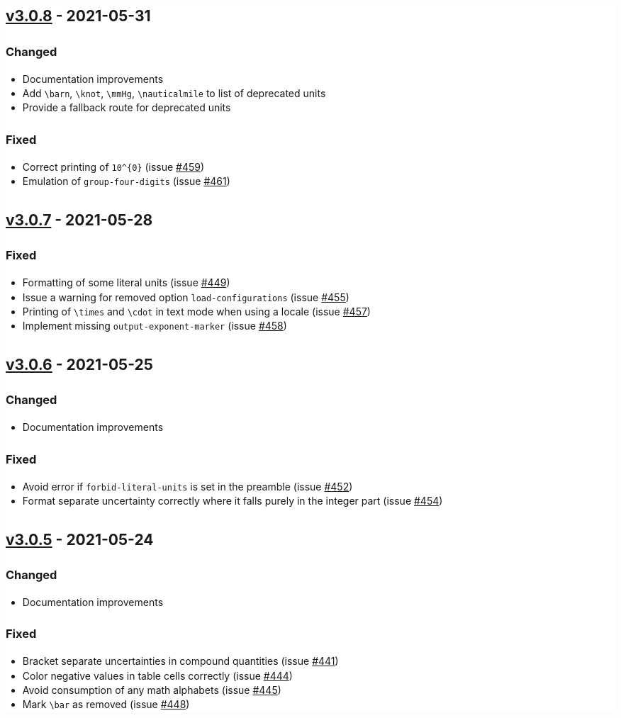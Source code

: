 ## [v3.0.8] - 2021-05-31

### Changed
- Documentation improvements
- Add `\barn`, `\knot`, `\mmHg`, `\nauticalmile` to list of deprecated units
- Provide a fallback route for deprecated units

### Fixed
- Correct printing of `10^{0}` (issue
  [\#459](https://github.com/josephwright/siunitx/issues/459))
- Emulation of `group-four-digits` (issue
  [\#461](https://github.com/josephwright/siunitx/issues/461))

## [v3.0.7] - 2021-05-28

### Fixed
- Formatting of some literal units (issue
  [\#449](https://github.com/josephwright/siunitx/issues/449))
- Issue a warning for removed option `load-configurations` (issue
  [\#455](https://github.com/josephwright/siunitx/issues/455))
- Printing of `\times` and `\cdot` in text mode when using a locale
  (issue [\#457](https://github.com/josephwright/siunitx/issues/457))
- Implement missing `output-exponent-marker` (issue
  [\#458](https://github.com/josephwright/siunitx/issues/458))

## [v3.0.6] - 2021-05-25

### Changed
- Documentation improvements

### Fixed
- Avoid error if `forbid-literal-units` is set in the preamble (issue
  [\#452](https://github.com/josephwright/siunitx/issues/452))
- Format separate uncertainty correctly where it falls purely in the integer
  part (issue [\#454](https://github.com/josephwright/siunitx/issues/454))

## [v3.0.5] - 2021-05-24

### Changed
- Documentation improvements

### Fixed
- Bracket separate uncertainties in compound quantities (issue
  [\#441](https://github.com/josephwright/siunitx/issues/441))
- Color negative values in table cells correctly (issue
  [\#444](https://github.com/josephwright/siunitx/issues/444))
- Avoid consumption of any math alphabets (issue
  [\#445](https://github.com/josephwright/siunitx/issues/445))
- Mark `\bar` as removed (issue
  [\#448](https://github.com/josephwright/siunitx/issues/448))


[Unreleased]: https://github.com/josephwright/siunitx/compare/v3.4.4...HEAD
[v3.4.4]: https://github.com/josephwright/siunitx/compare/v3.4.3...v3.4.4
[v3.4.3]: https://github.com/josephwright/siunitx/compare/v3.4.2...v3.4.3
[v3.4.2]: https://github.com/josephwright/siunitx/compare/v3.4.1...v3.4.2
[v3.4.1]: https://github.com/josephwright/siunitx/compare/v3.4.0...v3.4.1
[v3.4.0]: https://github.com/josephwright/siunitx/compare/v3.3.24...v3.4.0
[v3.3.24]: https://github.com/josephwright/siunitx/compare/v3.3.23...v3.3.24
[v3.3.23]: https://github.com/josephwright/siunitx/compare/v3.3.22...v3.3.23
[v3.3.22]: https://github.com/josephwright/siunitx/compare/v3.3.21...v3.3.22
[v3.3.21]: https://github.com/josephwright/siunitx/compare/v3.3.20...v3.3.21
[v3.3.20]: https://github.com/josephwright/siunitx/compare/v3.3.19...v3.3.20
[v3.3.19]: https://github.com/josephwright/siunitx/compare/v3.3.18...v3.3.19
[v3.3.18]: https://github.com/josephwright/siunitx/compare/v3.3.17...v3.3.18
[v3.3.17]: https://github.com/josephwright/siunitx/compare/v3.3.16...v3.3.17
[v3.3.16]: https://github.com/josephwright/siunitx/compare/v3.3.15...v3.3.16
[v3.3.15]: https://github.com/josephwright/siunitx/compare/v3.3.14...v3.3.15
[v3.3.14]: https://github.com/josephwright/siunitx/compare/v3.3.13...v3.3.14
[v3.3.13]: https://github.com/josephwright/siunitx/compare/v3.3.12...v3.3.13
[v3.3.12]: https://github.com/josephwright/siunitx/compare/v3.3.11...v3.3.12
[v3.3.11]: https://github.com/josephwright/siunitx/compare/v3.3.10...v3.3.11
[v3.3.10]: https://github.com/josephwright/siunitx/compare/v3.3.9...v3.3.10
[v3.3.9]: https://github.com/josephwright/siunitx/compare/v3.3.8...v3.3.9
[v3.3.8]: https://github.com/josephwright/siunitx/compare/v3.3.7...v3.3.8
[v3.3.7]: https://github.com/josephwright/siunitx/compare/v3.3.6...v3.3.7
[v3.3.6]: https://github.com/josephwright/siunitx/compare/v3.3.5...v3.3.6
[v3.3.5]: https://github.com/josephwright/siunitx/compare/v3.3.4...v3.3.5
[v3.3.4]: https://github.com/josephwright/siunitx/compare/v3.3.3...v3.3.4
[v3.3.3]: https://github.com/josephwright/siunitx/compare/v3.3.2...v3.3.3
[v3.3.2]: https://github.com/josephwright/siunitx/compare/v3.3.1...v3.3.2
[v3.3.1]: https://github.com/josephwright/siunitx/compare/v3.3.0...v3.3.1
[v3.3.0]: https://github.com/josephwright/siunitx/compare/v3.2.9...v3.3.0
[v3.2.9]: https://github.com/josephwright/siunitx/compare/v3.2.8...v3.2.9
[v3.2.8]: https://github.com/josephwright/siunitx/compare/v3.2.7...v3.2.8
[v3.2.7]: https://github.com/josephwright/siunitx/compare/v3.2.6...v3.2.7
[v3.2.6]: https://github.com/josephwright/siunitx/compare/v3.2.5...v3.2.6
[v3.2.5]: https://github.com/josephwright/siunitx/compare/v3.2.4...v3.2.5
[v3.2.4]: https://github.com/josephwright/siunitx/compare/v3.2.3...v3.2.4
[v3.2.3]: https://github.com/josephwright/siunitx/compare/v3.2.2...v3.2.3
[v3.2.2]: https://github.com/josephwright/siunitx/compare/v3.2.1...v3.2.2
[v3.2.1]: https://github.com/josephwright/siunitx/compare/v3.2.0...v3.2.1
[v3.2.0]: https://github.com/josephwright/siunitx/compare/v3.1.11...v3.2.0
[v3.1.11]: https://github.com/josephwright/siunitx/compare/v3.1.10...v3.1.11
[v3.1.10]: https://github.com/josephwright/siunitx/compare/v3.1.9...v3.1.10
[v3.1.9]: https://github.com/josephwright/siunitx/compare/v3.1.8...v3.1.9
[v3.1.8]: https://github.com/josephwright/siunitx/compare/v3.1.7...v3.1.8
[v3.1.7]: https://github.com/josephwright/siunitx/compare/v3.1.6...v3.1.7
[v3.1.6]: https://github.com/josephwright/siunitx/compare/v3.1.5...v3.1.6
[v3.1.5]: https://github.com/josephwright/siunitx/compare/v3.1.4...v3.1.5
[v3.1.4]: https://github.com/josephwright/siunitx/compare/v3.1.3...v3.1.4
[v3.1.3]: https://github.com/josephwright/siunitx/compare/v3.1.2...v3.1.3
[v3.1.2]: https://github.com/josephwright/siunitx/compare/v3.1.1...v3.1.2
[v3.1.1]: https://github.com/josephwright/siunitx/compare/v3.1.0...v3.1.1
[v3.1.0]: https://github.com/josephwright/siunitx/compare/v3.0.50...v3.1.0
[v3.0.50]: https://github.com/josephwright/siunitx/compare/v3.0.49...v3.0.50
[v3.0.49]: https://github.com/josephwright/siunitx/compare/v3.0.48...v3.0.49
[v3.0.48]: https://github.com/josephwright/siunitx/compare/v3.0.47...v3.0.48
[v3.0.47]: https://github.com/josephwright/siunitx/compare/v3.0.46...v3.0.47
[v3.0.46]: https://github.com/josephwright/siunitx/compare/v3.0.45...v3.0.46
[v3.0.45]: https://github.com/josephwright/siunitx/compare/v3.0.44...v3.0.45
[v3.0.44]: https://github.com/josephwright/siunitx/compare/v3.0.43...v3.0.44
[v3.0.43]: https://github.com/josephwright/siunitx/compare/v3.0.42...v3.0.43
[v3.0.42]: https://github.com/josephwright/siunitx/compare/v3.0.41...v3.0.42
[v3.0.41]: https://github.com/josephwright/siunitx/compare/v3.0.40...v3.0.41
[v3.0.40]: https://github.com/josephwright/siunitx/compare/v3.0.39...v3.0.40
[v3.0.39]: https://github.com/josephwright/siunitx/compare/v3.0.38...v3.0.39
[v3.0.38]: https://github.com/josephwright/siunitx/compare/v3.0.37...v3.0.38
[v3.0.37]: https://github.com/josephwright/siunitx/compare/v3.0.36...v3.0.37
[v3.0.36]: https://github.com/josephwright/siunitx/compare/v3.0.35...v3.0.36
[v3.0.35]: https://github.com/josephwright/siunitx/compare/v3.0.34...v3.0.35
[v3.0.34]: https://github.com/josephwright/siunitx/compare/v3.0.33...v3.0.34
[v3.0.33]: https://github.com/josephwright/siunitx/compare/v3.0.32...v3.0.33
[v3.0.32]: https://github.com/josephwright/siunitx/compare/v3.0.31...v3.0.32
[v3.0.31]: https://github.com/josephwright/siunitx/compare/v3.0.30...v3.0.31
[v3.0.30]: https://github.com/josephwright/siunitx/compare/v3.0.29...v3.0.30
[v3.0.29]: https://github.com/josephwright/siunitx/compare/v3.0.28...v3.0.29
[v3.0.28]: https://github.com/josephwright/siunitx/compare/v3.0.27...v3.0.28
[v3.0.27]: https://github.com/josephwright/siunitx/compare/v3.0.26...v3.0.27
[v3.0.26]: https://github.com/josephwright/siunitx/compare/v3.0.25...v3.0.26
[v3.0.25]: https://github.com/josephwright/siunitx/compare/v3.0.24...v3.0.25
[v3.0.24]: https://github.com/josephwright/siunitx/compare/v3.0.23...v3.0.24
[v3.0.23]: https://github.com/josephwright/siunitx/compare/v3.0.22...v3.0.23
[v3.0.22]: https://github.com/josephwright/siunitx/compare/v3.0.21...v3.0.22
[v3.0.21]: https://github.com/josephwright/siunitx/compare/v3.0.20...v3.0.21
[v3.0.20]: https://github.com/josephwright/siunitx/compare/v3.0.19...v3.0.20
[v3.0.19]: https://github.com/josephwright/siunitx/compare/v3.0.18...v3.0.19
[v3.0.18]: https://github.com/josephwright/siunitx/compare/v3.0.17...v3.0.18
[v3.0.17]: https://github.com/josephwright/siunitx/compare/v3.0.16...v3.0.17
[v3.0.16]: https://github.com/josephwright/siunitx/compare/v3.0.15...v3.0.16
[v3.0.15]: https://github.com/josephwright/siunitx/compare/v3.0.14...v3.0.15
[v3.0.14]: https://github.com/josephwright/siunitx/compare/v3.0.13...v3.0.14
[v3.0.13]: https://github.com/josephwright/siunitx/compare/v3.0.12...v3.0.13
[v3.0.12]: https://github.com/josephwright/siunitx/compare/v3.0.11...v3.0.12
[v3.0.11]: https://github.com/josephwright/siunitx/compare/v3.0.10...v3.0.11
[v3.0.10]: https://github.com/josephwright/siunitx/compare/v3.0.9...v3.0.10
[v3.0.9]: https://github.com/josephwright/siunitx/compare/v3.0.8...v3.0.9
[v3.0.8]: https://github.com/josephwright/siunitx/compare/v3.0.7...v3.0.8
[v3.0.7]: https://github.com/josephwright/siunitx/compare/v3.0.6...v3.0.7
[v3.0.6]: https://github.com/josephwright/siunitx/compare/v3.0.5...v3.0.6
[v3.0.5]: https://github.com/josephwright/siunitx/compare/v3.0.4...v3.0.5
[v3.0.4]: https://github.com/josephwright/siunitx/compare/v3.0.3...v3.0.4
[v3.0.3]: https://github.com/josephwright/siunitx/compare/v3.0.2...v3.0.3
[v3.0.2]: https://github.com/josephwright/siunitx/compare/v3.0.1...v3.0.2
[v3.0.1]: https://github.com/josephwright/siunitx/compare/v3.0.0...v3.0.1
[v3.0.0]: https://github.com/josephwright/siunitx/compare/v2.8e...v3.0.0
[v2.8e]: https://github.com/josephwright/siunitx/compare/v2.8d...v2.8e
[v2.8d]: https://github.com/josephwright/siunitx/compare/v2.8c...v2.8d
[v2.8c]: https://github.com/josephwright/siunitx/compare/v2.8b...v2.8c
[v2.8b]: https://github.com/josephwright/siunitx/compare/v2.8a...v2.8b
[v2.8a]: https://github.com/josephwright/siunitx/compare/v2.8...v2.8a
[v2.8]: https://github.com/josephwright/siunitx/compare/v2.7u...v2.8
[v2.7v]: https://github.com/josephwright/siunitx/compare/v2.7u...v2.7v
[v2.7u]: https://github.com/josephwright/siunitx/compare/v2.7t...v2.7u
[v2.7t]: https://github.com/josephwright/siunitx/compare/v2.7s...v2.7t
[v2.7s]: https://github.com/josephwright/siunitx/compare/v2.7r...v2.7s
[v2.7r]: https://github.com/josephwright/siunitx/compare/v2.7q...v2.7r
[v2.7q]: https://github.com/josephwright/siunitx/compare/v2.7p...v2.7q
[v2.7p]: https://github.com/josephwright/siunitx/compare/v2.7o...v2.7p
[v2.7o]: https://github.com/josephwright/siunitx/compare/v2.7n...v2.7o
[v2.7n]: https://github.com/josephwright/siunitx/compare/v2.7m...v2.7n
[v2.7m]: https://github.com/josephwright/siunitx/compare/v2.7l...v2.7m
[v2.7l]: https://github.com/josephwright/siunitx/compare/v2.7k...v2.7l
[v2.7k]: https://github.com/josephwright/siunitx/compare/v2.7j...v2.7k
[v2.7j]: https://github.com/josephwright/siunitx/compare/v2.7i...v2.7j
[v2.7i]: https://github.com/josephwright/siunitx/compare/v2.7h...v2.7i
[v2.7h]: https://github.com/josephwright/siunitx/compare/v2.7g...v2.7h
[v2.7g]: https://github.com/josephwright/siunitx/compare/v2.7f...v2.7g
[v2.7f]: https://github.com/josephwright/siunitx/compare/v2.7e...v2.7f
[v2.7e]: https://github.com/josephwright/siunitx/compare/v2.7d...v2.7e
[v2.7d]: https://github.com/josephwright/siunitx/compare/v2.7c...v2.7d
[v2.7c]: https://github.com/josephwright/siunitx/compare/v2.7b...v2.7c
[v2.7b]: https://github.com/josephwright/siunitx/compare/v2.7a...v2.7b
[v2.7a]: https://github.com/josephwright/siunitx/compare/v2.7...v2.7a
[v2.7]: https://github.com/josephwright/siunitx/compare/v2.6s...v2.7
[v2.6s]: https://github.com/josephwright/siunitx/compare/v2.6r...v2.6s
[v2.6r]: https://github.com/josephwright/siunitx/compare/v2.6q...v2.6r
[v2.6q]: https://github.com/josephwright/siunitx/compare/v2.6p...v2.6q
[v2.6p]: https://github.com/josephwright/siunitx/compare/v2.6o...v2.6p
[v2.6o]: https://github.com/josephwright/siunitx/compare/v2.6n...v2.6o
[v2.6n]: https://github.com/josephwright/siunitx/compare/v2.6m...v2.6n
[v2.6m]: https://github.com/josephwright/siunitx/compare/v2.6l...v2.6m
[v2.6l]: https://github.com/josephwright/siunitx/compare/v2.6k...v2.6l
[v2.6k]: https://github.com/josephwright/siunitx/compare/v2.6j...v2.6k
[v2.6j]: https://github.com/josephwright/siunitx/compare/v2.6i...v2.6j
[v2.6i]: https://github.com/josephwright/siunitx/compare/v2.6h...v2.6i
[v2.6h]: https://github.com/josephwright/siunitx/compare/v2.6g...v2.6h
[v2.6g]: https://github.com/josephwright/siunitx/compare/v2.6f...v2.6g
[v2.6f]: https://github.com/josephwright/siunitx/compare/v2.6e...v2.6f
[v2.6e]: https://github.com/josephwright/siunitx/compare/v2.6d...v2.6e
[v2.6d]: https://github.com/josephwright/siunitx/compare/v2.6c...v2.6d
[v2.6c]: https://github.com/josephwright/siunitx/compare/v2.6b...v2.6c
[v2.6b]: https://github.com/josephwright/siunitx/compare/v2.6a...v2.6b
[v2.6a]: https://github.com/josephwright/siunitx/compare/v2.6...v2.6a
[v2.6]: https://github.com/josephwright/siunitx/compare/v2.5s...v2.6
[v2.5s]: https://github.com/josephwright/siunitx/compare/v2.5r...v2.5s
[v2.5r]: https://github.com/josephwright/siunitx/compare/v2.5q...v2.5r
[v2.5q]: https://github.com/josephwright/siunitx/compare/v2.5p...v2.5q
[v2.5p]: https://github.com/josephwright/siunitx/compare/v2.5o...v2.5p
[v2.5o]: https://github.com/josephwright/siunitx/compare/v2.5n...v2.5o
[v2.5n]: https://github.com/josephwright/siunitx/compare/v2.5m...v2.5n
[v2.5m]: https://github.com/josephwright/siunitx/compare/v2.5l...v2.5m
[v2.5l]: https://github.com/josephwright/siunitx/compare/v2.5k...v2.5l
[v2.5k]: https://github.com/josephwright/siunitx/compare/v2.5j...v2.5k
[v2.5j]: https://github.com/josephwright/siunitx/compare/v2.5i...v2.5j
[v2.5i]: https://github.com/josephwright/siunitx/compare/v2.5h...v2.5i
[v2.5h]: https://github.com/josephwright/siunitx/compare/v2.5g...v2.5h
[v2.5g]: https://github.com/josephwright/siunitx/compare/v2.5f...v2.5g
[v2.5f]: https://github.com/josephwright/siunitx/compare/v2.5e...v2.5f
[v2.5e]: https://github.com/josephwright/siunitx/compare/v2.5d...v2.5e
[v2.5d]: https://github.com/josephwright/siunitx/compare/v2.5c...v2.5d
[v2.5c]: https://github.com/josephwright/siunitx/compare/v2.5b...v2.5c
[v2.5b]: https://github.com/josephwright/siunitx/compare/v2.5a...v2.5b
[v2.5a]: https://github.com/josephwright/siunitx/compare/v2.5...v2.5a
[v2.5]: https://github.com/josephwright/siunitx/compare/v2.4n...v2.5
[v2.4n]: https://github.com/josephwright/siunitx/compare/v2.4m...v2.4n
[v2.4m]: https://github.com/josephwright/siunitx/compare/v2.4l...v2.4m
[v2.4l]: https://github.com/josephwright/siunitx/compare/v2.4k...v2.4l
[v2.4k]: https://github.com/josephwright/siunitx/compare/v2.4j...v2.4k
[v2.4j]: https://github.com/josephwright/siunitx/compare/v2.4i...v2.4j
[v2.4i]: https://github.com/josephwright/siunitx/compare/v2.4h...v2.4i
[v2.4h]: https://github.com/josephwright/siunitx/compare/v2.4g...v2.4h
[v2.4g]: https://github.com/josephwright/siunitx/compare/v2.4f...v2.4g
[v2.4f]: https://github.com/josephwright/siunitx/compare/v2.4e...v2.4f
[v2.4e]: https://github.com/josephwright/siunitx/compare/v2.4d...v2.4e
[v2.4d]: https://github.com/josephwright/siunitx/compare/v2.4c...v2.4d
[v2.4c]: https://github.com/josephwright/siunitx/compare/v2.4b...v2.4c
[v2.4b]: https://github.com/josephwright/siunitx/compare/v2.4a...v2.4b
[v2.4a]: https://github.com/josephwright/siunitx/compare/v2.4...v2.4a
[v2.4]: https://github.com/josephwright/siunitx/compare/v2.3h...v2.4
[v2.3h]: https://github.com/josephwright/siunitx/compare/v2.3g...v2.3h
[v2.3g]: https://github.com/josephwright/siunitx/compare/v2.3f...v2.3g
[v2.3f]: https://github.com/josephwright/siunitx/compare/v2.3e...v2.3f
[v2.3e]: https://github.com/josephwright/siunitx/compare/v2.3d...v2.3e
[v2.3d]: https://github.com/josephwright/siunitx/compare/v2.3c...v2.3d
[v2.3c]: https://github.com/josephwright/siunitx/compare/v2.3b...v2.3c
[v2.3b]: https://github.com/josephwright/siunitx/compare/v2.3a...v2.3b
[v2.3a]: https://github.com/josephwright/siunitx/compare/v2.3...v2.3a
[v2.3]: https://github.com/josephwright/siunitx/compare/v2.2l...v2.3
[v2.2l]: https://github.com/josephwright/siunitx/compare/v2.2k...v2.2l
[v2.2k]: https://github.com/josephwright/siunitx/compare/v2.2j...v2.2k
[v2.2j]: https://github.com/josephwright/siunitx/compare/v2.2i...v2.2j
[v2.2i]: https://github.com/josephwright/siunitx/compare/v2.2h...v2.2i
[v2.2h]: https://github.com/josephwright/siunitx/compare/v2.2g...v2.2h
[v2.2g]: https://github.com/josephwright/siunitx/compare/v2.2f...v2.2g
[v2.2f]: https://github.com/josephwright/siunitx/compare/v2.2e...v2.2f
[v2.2e]: https://github.com/josephwright/siunitx/compare/v2.2d...v2.2e
[v2.2d]: https://github.com/josephwright/siunitx/compare/v2.2c...v2.2d
[v2.2c]: https://github.com/josephwright/siunitx/compare/v2.2b...v2.2c
[v2.2b]: https://github.com/josephwright/siunitx/compare/v2.2a...v2.2b
[v2.2a]: https://github.com/josephwright/siunitx/compare/v2.2...v2.2a
[v2.2]: https://github.com/josephwright/siunitx/compare/v2.1p...v2.2
[v2.1p]: https://github.com/josephwright/siunitx/compare/v2.1o...v2.1p
[v2.1o]: https://github.com/josephwright/siunitx/compare/v2.1n...v2.1o
[v2.1n]: https://github.com/josephwright/siunitx/compare/v2.1m...v2.1n
[v2.1m]: https://github.com/josephwright/siunitx/compare/v2.1l...v2.1m
[v2.1l]: https://github.com/josephwright/siunitx/compare/v2.1k...v2.1l
[v2.1k]: https://github.com/josephwright/siunitx/compare/v2.1j...v2.1k
[v2.1j]: https://github.com/josephwright/siunitx/compare/v2.1i...v2.1j
[v2.1i]: https://github.com/josephwright/siunitx/compare/v2.1h...v2.1i
[v2.1h]: https://github.com/josephwright/siunitx/compare/v2.1g...v2.1h
[v2.1g]: https://github.com/josephwright/siunitx/compare/v2.1f...v2.1g
[v2.1f]: https://github.com/josephwright/siunitx/compare/v2.1e...v2.1f
[v2.1e]: https://github.com/josephwright/siunitx/compare/v2.1d...v2.1e
[v2.1d]: https://github.com/josephwright/siunitx/compare/v2.1c...v2.1d
[v2.1c]: https://github.com/josephwright/siunitx/compare/v2.1b...v2.1c
[v2.1b]: https://github.com/josephwright/siunitx/compare/v2.1a...v2.1b
[v2.1a]: https://github.com/josephwright/siunitx/compare/v2.1...v2.1a
[v2.1]: https://github.com/josephwright/siunitx/compare/v2.0y...v2.1
[v2.0y]: https://github.com/josephwright/siunitx/compare/v2.0x...v2.0y
[v2.0x]: https://github.com/josephwright/siunitx/compare/v2.0w...v2.0x
[v2.0w]: https://github.com/josephwright/siunitx/compare/v2.0v...v2.0w
[v2.0v]: https://github.com/josephwright/siunitx/compare/v2.0u...v2.0v
[v2.0u]: https://github.com/josephwright/siunitx/compare/v2.0t...v2.0u
[v2.0t]: https://github.com/josephwright/siunitx/compare/v2.0s...v2.0t
[v2.0s]: https://github.com/josephwright/siunitx/compare/v2.0r...v2.0s
[v2.0r]: https://github.com/josephwright/siunitx/compare/v2.0q...v2.0r
[v2.0q]: https://github.com/josephwright/siunitx/compare/v2.0p...v2.0q
[v2.0p]: https://github.com/josephwright/siunitx/compare/v2.0o...v2.0p
[v2.0o]: https://github.com/josephwright/siunitx/compare/v2.0n...v2.0o
[v2.0n]: https://github.com/josephwright/siunitx/compare/v2.0m...v2.0n
[v2.0m]: https://github.com/josephwright/siunitx/compare/v2.0l...v2.0m
[v2.0l]: https://github.com/josephwright/siunitx/compare/v2.0k...v2.0l
[v2.0k]: https://github.com/josephwright/siunitx/compare/v2.0j...v2.0k
[v2.0j]: https://github.com/josephwright/siunitx/compare/v2.0i...v2.0j
[v2.0i]: https://github.com/josephwright/siunitx/compare/v2.0h...v2.0i
[v2.0h]: https://github.com/josephwright/siunitx/compare/v2.0g...v2.0h
[v2.0g]: https://github.com/josephwright/siunitx/compare/v2.0f...v2.0g
[v2.0f]: https://github.com/josephwright/siunitx/compare/v2.0e...v2.0f
[v2.0e]: https://github.com/josephwright/siunitx/compare/v2.0d...v2.0e
[v2.0d]: https://github.com/josephwright/siunitx/compare/v2.0c...v2.0d
[v2.0c]: https://github.com/josephwright/siunitx/compare/v2.0b...v2.0c
[v2.0b]: https://github.com/josephwright/siunitx/compare/v2.0a...v2.0b
[v2.0a]: https://github.com/josephwright/siunitx/compare/v2.0...v2.0a